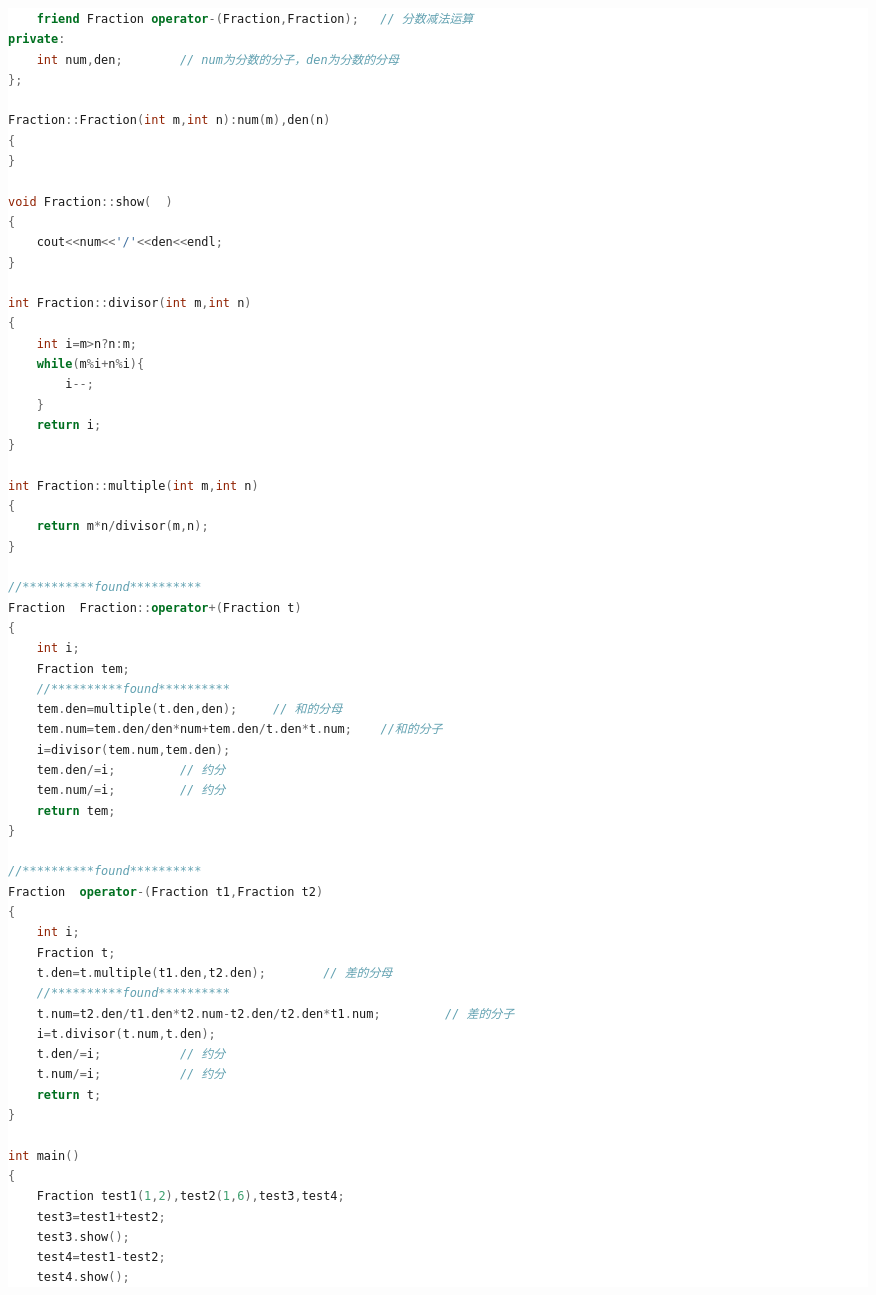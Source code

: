 ```cpp
	friend Fraction operator-(Fraction,Fraction);	// 分数减法运算
private:
	int num,den;		// num为分数的分子，den为分数的分母
};

Fraction::Fraction(int m,int n):num(m),den(n)
{
}

void Fraction::show(  )
{
	cout<<num<<'/'<<den<<endl;
}

int Fraction::divisor(int m,int n)
{
	int i=m>n?n:m;
	while(m%i+n%i){
		i--;
	}
	return i;
}

int Fraction::multiple(int m,int n)
{
	return m*n/divisor(m,n);
}

//**********found**********
Fraction  Fraction::operator+(Fraction t)	
{
	int i;
	Fraction tem;
	//**********found**********
	tem.den=multiple(t.den,den);     // 和的分母
	tem.num=tem.den/den*num+tem.den/t.den*t.num;    //和的分子
	i=divisor(tem.num,tem.den);
	tem.den/=i;         // 约分
	tem.num/=i;         // 约分
	return tem;
}

//**********found**********
Fraction  operator-(Fraction t1,Fraction t2)	
{
	int i;
	Fraction t;
	t.den=t.multiple(t1.den,t2.den);        // 差的分母
	//**********found**********
	t.num=t2.den/t1.den*t2.num-t2.den/t2.den*t1.num;         // 差的分子
	i=t.divisor(t.num,t.den);
	t.den/=i;           // 约分
	t.num/=i;           // 约分
	return t;
}

int main()
{
	Fraction test1(1,2),test2(1,6),test3,test4;
	test3=test1+test2;
	test3.show();
	test4=test1-test2;
	test4.show();
```